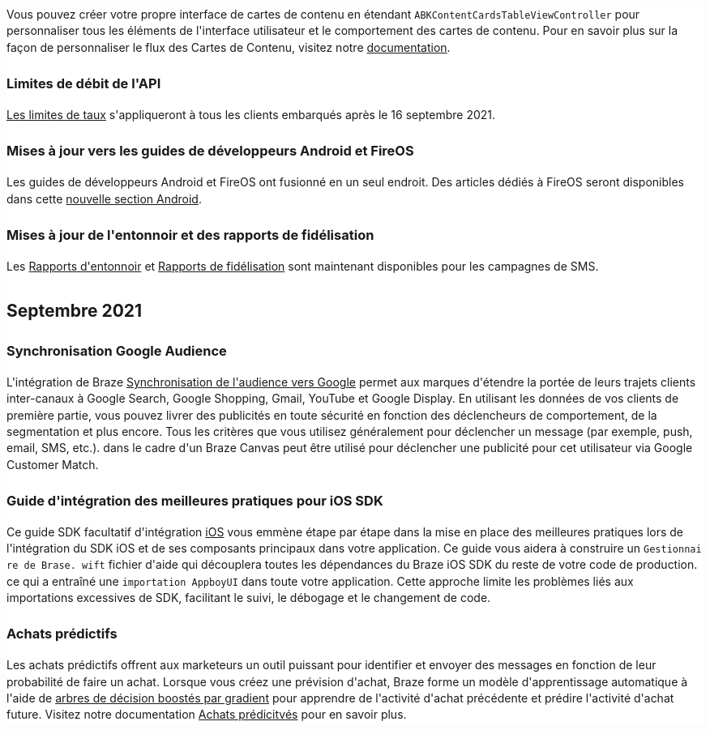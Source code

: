 Vous pouvez créer votre propre interface de cartes de contenu en étendant `ABKContentCardsTableViewController` pour personnaliser tous les éléments de l'interface utilisateur et le comportement des cartes de contenu. Pour en savoir plus sur la façon de personnaliser le flux des Cartes de Contenu, visitez notre [documentation]({{site.baseurl}}/developer_guide/platform_integration_guides/ios/content_cards/customization/#customizing-the-content-cards-feed/).

### Limites de débit de l'API

[Les limites de taux]({{site.baseurl}}/api/basics/#api-limits/) s'appliqueront à tous les clients embarqués après le 16 septembre 2021.

### Mises à jour vers les guides de développeurs Android et FireOS

Les guides de développeurs Android et FireOS ont fusionné en un seul endroit. Des articles dédiés à FireOS seront disponibles dans cette [nouvelle section Android]({{site.baseurl}}/developer_guide/platform_integration_guides/android/push_notifications/fireos/integration/).

### Mises à jour de l'entonnoir et des rapports de fidélisation

Les [Rapports d'entonnoir]({{site.baseurl}}/user_guide/engagement_tools/canvas/canvas_funnel_reports/) et [Rapports de fidélisation]({{site.baseurl}}/user_guide/engagement_tools/campaigns/testing_and_more/retention_reports/) sont maintenant disponibles pour les campagnes de SMS.

## Septembre 2021

### Synchronisation Google Audience

L'intégration de Braze [Synchronisation de l'audience vers Google]({{site.baseurl}}/partners/canvas_steps/google_audience_sync/) permet aux marques d'étendre la portée de leurs trajets clients inter-canaux à Google Search, Google Shopping, Gmail, YouTube et Google Display. En utilisant les données de vos clients de première partie, vous pouvez livrer des publicités en toute sécurité en fonction des déclencheurs de comportement, de la segmentation et plus encore. Tous les critères que vous utilisez généralement pour déclencher un message (par exemple, push, email, SMS, etc.). dans le cadre d'un Braze Canvas peut être utilisé pour déclencher une publicité pour cet utilisateur via Google Customer Match.

### Guide d'intégration des meilleures pratiques pour iOS SDK

Ce guide SDK facultatif d'intégration [iOS]({{site.baseurl}}/developer_guide/platform_integration_guides/ios/initial_sdk_setup/ios_sdk_integration/) vous emmène étape par étape dans la mise en place des meilleures pratiques lors de l'intégration du SDK iOS et de ses composants principaux dans votre application. Ce guide vous aidera à construire un `Gestionnaire de Brase. wift` fichier d'aide qui découplera toutes les dépendances du Braze iOS SDK du reste de votre code de production. ce qui a entraîné une `importation AppboyUI` dans toute votre application. Cette approche limite les problèmes liés aux importations excessives de SDK, facilitant le suivi, le débogage et le changement de code.

### Achats prédictifs

Les achats prédictifs offrent aux marketeurs un outil puissant pour identifier et envoyer des messages en fonction de leur probabilité de faire un achat. Lorsque vous créez une prévision d'achat, Braze forme un modèle d'apprentissage automatique à l'aide de [arbres de décision boostés par gradient](https://en.wikipedia.org/wiki/Gradient_boosting) pour apprendre de l'activité d'achat précédente et prédire l'activité d'achat future. Visitez notre documentation [Achats prédicitvés]({{site.baseurl}}/user_guide/predictive_suite/predictive_purchases/) pour en savoir plus.
